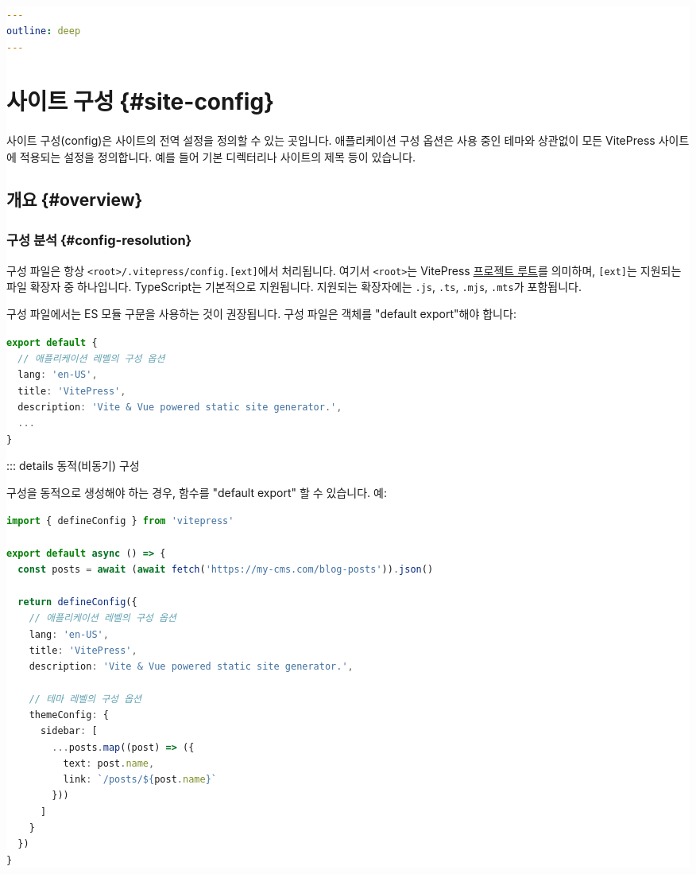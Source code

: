 ```yaml
---
outline: deep
---
```


# 사이트 구성 {#site-config}

사이트 구성(config)은 사이트의 전역 설정을 정의할 수 있는 곳입니다. 애플리케이션 구성 옵션은 사용 중인 테마와 상관없이 모든 VitePress 사이트에 적용되는 설정을 정의합니다. 예를 들어 기본 디렉터리나 사이트의 제목 등이 있습니다.

## 개요 {#overview}

### 구성 분석 {#config-resolution}

구성 파일은 항상 `<root>/.vitepress/config.[ext]`에서 처리됩니다. 여기서 `<root>`는 VitePress [프로젝트 루트](../guide/routing#root-and-source-directory)를 의미하며, `[ext]`는 지원되는 파일 확장자 중 하나입니다. TypeScript는 기본적으로 지원됩니다. 지원되는 확장자에는 `.js`, `.ts`, `.mjs`, `.mts`가 포함됩니다.

구성 파일에서는 ES 모듈 구문을 사용하는 것이 권장됩니다. 구성 파일은 객체를 "default export"해야 합니다:

```ts
export default {
  // 애플리케이션 레벨의 구성 옵션
  lang: 'en-US',
  title: 'VitePress',
  description: 'Vite & Vue powered static site generator.',
  ...
}
```

::: details 동적(비동기) 구성

구성을 동적으로 생성해야 하는 경우, 함수를 "default export" 할 수 있습니다. 예:

```ts
import { defineConfig } from 'vitepress'

export default async () => {
  const posts = await (await fetch('https://my-cms.com/blog-posts')).json()

  return defineConfig({
    // 애플리케이션 레벨의 구성 옵션
    lang: 'en-US',
    title: 'VitePress',
    description: 'Vite & Vue powered static site generator.',

    // 테마 레벨의 구성 옵션
    themeConfig: {
      sidebar: [
        ...posts.map((post) => ({
          text: post.name,
          link: `/posts/${post.name}`
        }))
      ]
    }
  })
}
```


  [key: string]: any
